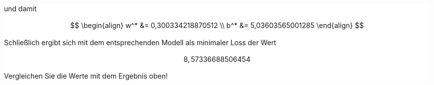 und damit

$$
\begin{align}
 w^* &= 0,300334218870512 \\
b^* &= 5,03603565001285 
\end{align}
$$

Schließlich ergibt sich mit dem entsprechenden Modell als minimaler Loss der Wert&#x20;

$$
8,57336688506454
$$

Vergleichen Sie die Werte mit dem Ergebnis oben!
